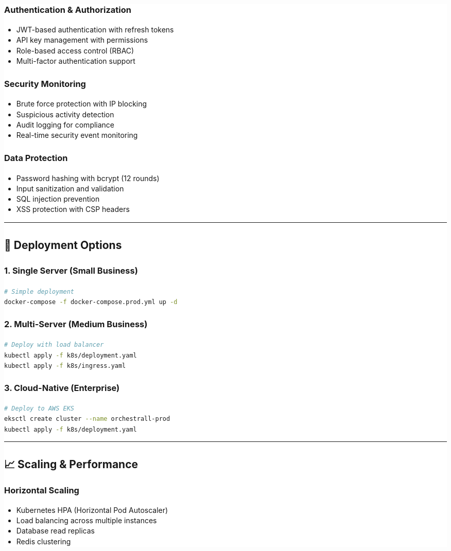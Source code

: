 ### **Authentication & Authorization**
- JWT-based authentication with refresh tokens
- API key management with permissions
- Role-based access control (RBAC)
- Multi-factor authentication support

### **Security Monitoring**
- Brute force protection with IP blocking
- Suspicious activity detection
- Audit logging for compliance
- Real-time security event monitoring

### **Data Protection**
- Password hashing with bcrypt (12 rounds)
- Input sanitization and validation
- SQL injection prevention
- XSS protection with CSP headers

---

## 🚀 **Deployment Options**

### **1. Single Server (Small Business)**
```bash
# Simple deployment
docker-compose -f docker-compose.prod.yml up -d
```

### **2. Multi-Server (Medium Business)**
```bash
# Deploy with load balancer
kubectl apply -f k8s/deployment.yaml
kubectl apply -f k8s/ingress.yaml
```

### **3. Cloud-Native (Enterprise)**
```bash
# Deploy to AWS EKS
eksctl create cluster --name orchestrall-prod
kubectl apply -f k8s/deployment.yaml
```

---

## 📈 **Scaling & Performance**

### **Horizontal Scaling**
- Kubernetes HPA (Horizontal Pod Autoscaler)
- Load balancing across multiple instances
- Database read replicas
- Redis clustering
